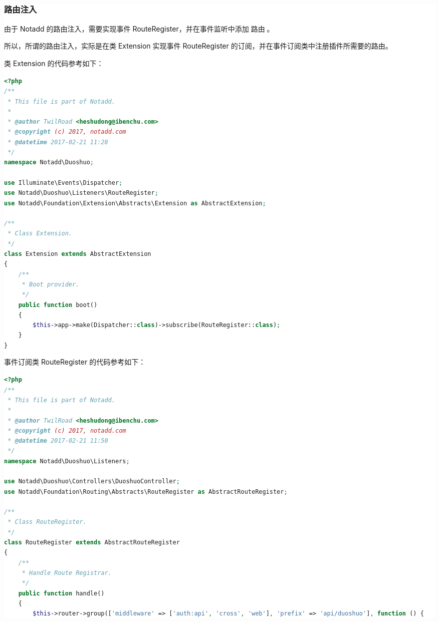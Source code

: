 ### 路由注入

由于 Notadd 的路由注入，需要实现事件 RouteRegister，并在事件监听中添加 路由 。

所以，所谓的路由注入，实际是在类 Extension 实现事件 RouteRegister 的订阅，并在事件订阅类中注册插件所需要的路由。

类 Extension 的代码参考如下：

```php
<?php
/**
 * This file is part of Notadd.
 *
 * @author TwilRoad <heshudong@ibenchu.com>
 * @copyright (c) 2017, notadd.com
 * @datetime 2017-02-21 11:28
 */
namespace Notadd\Duoshuo;

use Illuminate\Events\Dispatcher;
use Notadd\Duoshuo\Listeners\RouteRegister;
use Notadd\Foundation\Extension\Abstracts\Extension as AbstractExtension;

/**
 * Class Extension.
 */
class Extension extends AbstractExtension
{
    /**
     * Boot provider.
     */
    public function boot()
    {
        $this->app->make(Dispatcher::class)->subscribe(RouteRegister::class);
    }
}
```

事件订阅类 RouteRegister 的代码参考如下：

```php
<?php
/**
 * This file is part of Notadd.
 *
 * @author TwilRoad <heshudong@ibenchu.com>
 * @copyright (c) 2017, notadd.com
 * @datetime 2017-02-21 11:50
 */
namespace Notadd\Duoshuo\Listeners;

use Notadd\Duoshuo\Controllers\DuoshuoController;
use Notadd\Foundation\Routing\Abstracts\RouteRegister as AbstractRouteRegister;

/**
 * Class RouteRegister.
 */
class RouteRegister extends AbstractRouteRegister
{
    /**
     * Handle Route Registrar.
     */
    public function handle()
    {
        $this->router->group(['middleware' => ['auth:api', 'cross', 'web'], 'prefix' => 'api/duoshuo'], function () {
```